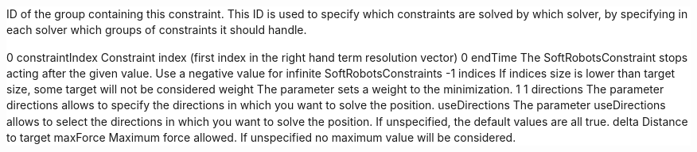 ID of the group containing this constraint. This ID is used to specify which constraints are solved by which solver, by specifying in each solver which groups of constraints it should handle.
</td>
		<td>0</td>
	</tr>
	<tr>
		<td>constraintIndex</td>
		<td>
Constraint index (first index in the right hand term resolution vector)
</td>
		<td>0</td>
	</tr>
	<tr>
		<td>endTime</td>
		<td>
The SoftRobotsConstraint stops acting after the given value.
Use a negative value for infinite SoftRobotsConstraints
</td>
		<td>-1</td>
	</tr>
	<tr>
		<td>indices</td>
		<td>
If indices size is lower than target size, 
some target will not be considered
</td>
		<td></td>
	</tr>
	<tr>
		<td>weight</td>
		<td>
The parameter sets a weight to the minimization.
</td>
		<td>1 1</td>
	</tr>
	<tr>
		<td>directions</td>
		<td>
The parameter directions allows to specify the directions in 
which you want to solve the position.
</td>
		<td></td>
	</tr>
	<tr>
		<td>useDirections</td>
		<td>
The parameter useDirections allows to select the directions in 
which you want to solve the position. If unspecified, the default 
values are all true.
</td>
		<td></td>
	</tr>
	<tr>
		<td>delta</td>
		<td>
Distance to target
</td>
		<td></td>
	</tr>
	<tr>
		<td>maxForce</td>
		<td>
Maximum force allowed. 
If unspecified no maximum value will be considered.